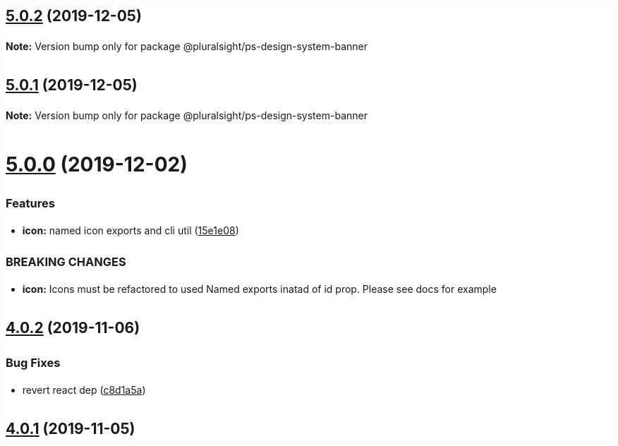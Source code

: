 


## [5.0.2](https://github.com/pluralsight/design-system/compare/@pluralsight/ps-design-system-banner@5.0.1...@pluralsight/ps-design-system-banner@5.0.2) (2019-12-05)

**Note:** Version bump only for package @pluralsight/ps-design-system-banner





## [5.0.1](https://github.com/pluralsight/design-system/compare/@pluralsight/ps-design-system-banner@5.0.0...@pluralsight/ps-design-system-banner@5.0.1) (2019-12-05)

**Note:** Version bump only for package @pluralsight/ps-design-system-banner





# [5.0.0](https://github.com/pluralsight/design-system/compare/@pluralsight/ps-design-system-banner@4.0.2...@pluralsight/ps-design-system-banner@5.0.0) (2019-12-02)


### Features

* **icon:** named icon exports and cli util ([15e1e08](https://github.com/pluralsight/design-system/commit/15e1e08a8f04ac6a0aa2bf3cf78efeb412cd6dd6))


### BREAKING CHANGES

* **icon:** Icons must be refactored to used Named exports inatad of id prop. Please see docs for example





## [4.0.2](https://github.com/pluralsight/design-system/compare/@pluralsight/ps-design-system-banner@4.0.1...@pluralsight/ps-design-system-banner@4.0.2) (2019-11-06)


### Bug Fixes

* revert react dep ([c8d1a5a](https://github.com/pluralsight/design-system/commit/c8d1a5a5456e99e9cee64c9ccd8b1a98d0642ac0))





## [4.0.1](https://github.com/pluralsight/design-system/compare/@pluralsight/ps-design-system-banner@4.0.0...@pluralsight/ps-design-system-banner@4.0.1) (2019-11-05)
